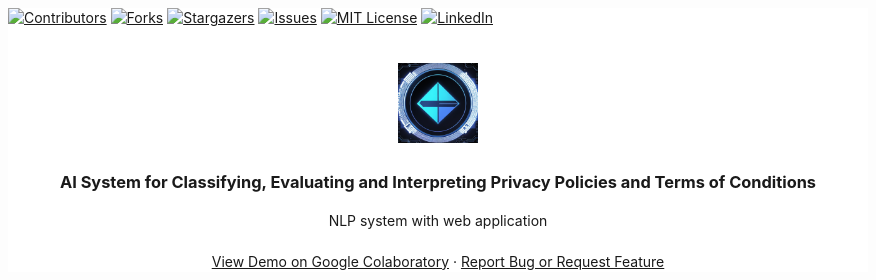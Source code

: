 
<a name="readme-top"></a>






[![Contributors][contributors-shield]][contributors-url]
[![Forks][forks-shield]][forks-url]
[![Stargazers][stars-shield]][stars-url]
[![Issues][issues-shield]][issues-url]
[![MIT License][license-shield]][license-url]
[![LinkedIn][linkedin-shield]][linkedin-url]




<br />
<div align="center">
  <a href="https://github.com/Ethan4thewin/NLP-policy">
    <img src="images/logo.png" alt="Logo" width="80" height="80">
  </a>

<h3 align="center">AI System for Classifying, Evaluating and Interpreting Privacy Policies and Terms of Conditions</h3>

  <p align="center">
    NLP system with web application
    <br />
    <br />
    <a href="https://colab.research.google.com/drive/1jM-pC5TXI-oo_Ybl5AGeevZP61ugHcKW?usp=sharing">View Demo on Google Colaboratory</a>
    ·
    <a href="https://github.com/Ethan4thewin/NLP-policy/issues">Report Bug or Request Feature</a>
  </p>
</div>


[contributors-shield]: https://img.shields.io/github/contributors/Ethan4thewin/NLP-policy.svg?style=for-the-badge
[contributors-url]: https://github.com/Ethan4thewin/NLP-policy/graphs/contributors
[forks-shield]: https://img.shields.io/github/forks/Ethan4thewin/NLP-policy.svg?style=for-the-badge
[forks-url]: https://github.com/Ethan4thewin/NLP-policy/network/members
[stars-shield]: https://img.shields.io/github/stars/Ethan4thewin/NLP-policy.svg?style=for-the-badge
[stars-url]: https://github.com/Ethan4thewin/NLP-policy/stargazers
[issues-shield]: https://img.shields.io/github/issues/Ethan4thewin/NLP-policy.svg?style=for-the-badge
[issues-url]: https://github.com/Ethan4thewin/NLP-policy/issues
[license-shield]: https://img.shields.io/github/license/Ethan4thewin/NLP-policy.svg?style=for-the-badge
[license-url]: https://github.com/Ethan4thewin/NLP-policy/blob/master/LICENSE.txt
[linkedin-shield]: https://img.shields.io/badge/-LinkedIn-black.svg?style=for-the-badge&logo=linkedin&colorB=555
[linkedin-url]: https://www.linkedin.com/in/ethan-by-day/